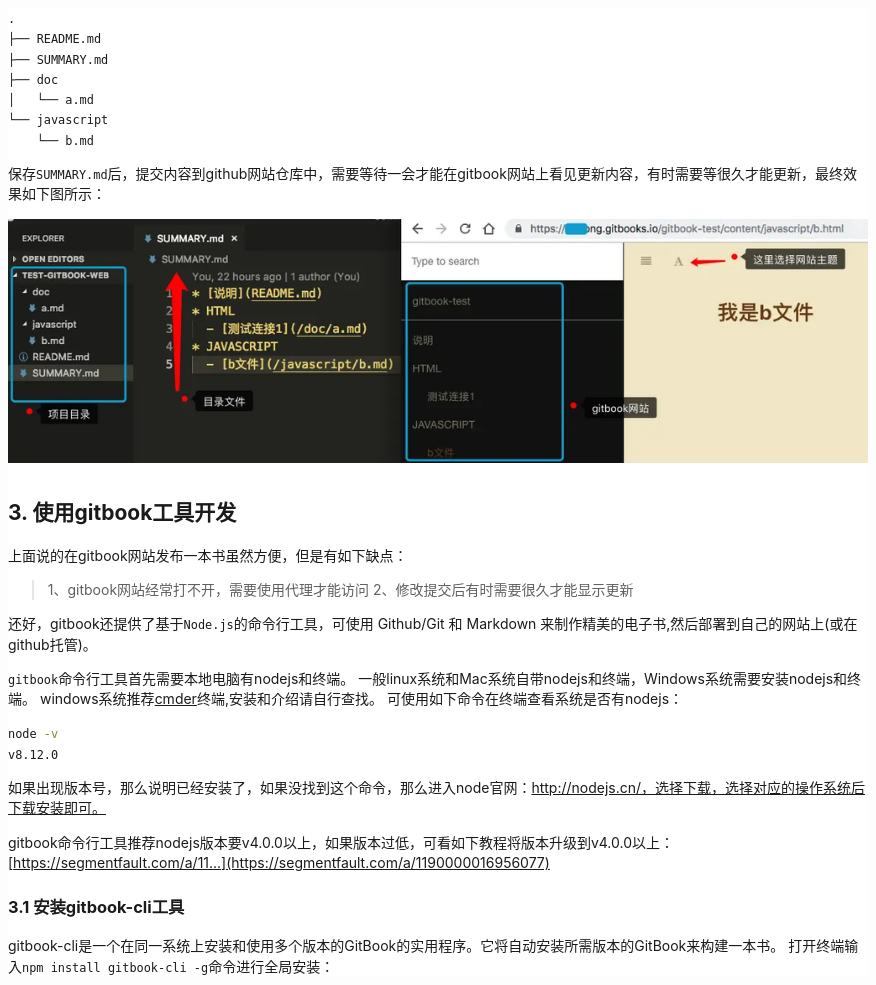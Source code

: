 ```markdown
.
├── README.md
├── SUMMARY.md
├── doc
│   └── a.md
└── javascript
    └── b.md
```

保存`SUMMARY.md`后，提交内容到github网站仓库中，需要等待一会才能在gitbook网站上看见更新内容，有时需要等很久才能更新，最终效果如下图所示：

![](./img/008-gitbook.png)

## 3. 使用gitbook工具开发

上面说的在gitbook网站发布一本书虽然方便，但是有如下缺点：

> 1、gitbook网站经常打不开，需要使用代理才能访问
> 2、修改提交后有时需要很久才能显示更新

还好，gitbook还提供了基于`Node.js`的命令行工具，可使用 Github/Git 和 Markdown 来制作精美的电子书,然后部署到自己的网站上(或在github托管)。

`gitbook`命令行工具首先需要本地电脑有nodejs和终端。
一般linux系统和Mac系统自带nodejs和终端，Windows系统需要安装nodejs和终端。
windows系统推荐[cmder](http://cmder.net/)终端,安装和介绍请自行查找。
可使用如下命令在终端查看系统是否有nodejs：

```bash
node -v
v8.12.0
```

如果出现版本号，那么说明已经安装了，如果没找到这个命令，那么进入node官网：http://nodejs.cn/，选择下载，选择对应的操作系统后下载安装即可。

gitbook命令行工具推荐nodejs版本要v4.0.0以上，如果版本过低，可看如下教程将版本升级到v4.0.0以上：
[https://segmentfault.com/a/11...](https://segmentfault.com/a/1190000016956077)

### 3.1 安装gitbook-cli工具

gitbook-cli是一个在同一系统上安装和使用多个版本的GitBook的实用程序。它将自动安装所需版本的GitBook来构建一本书。
打开终端输入`npm install gitbook-cli -g`命令进行全局安装：
